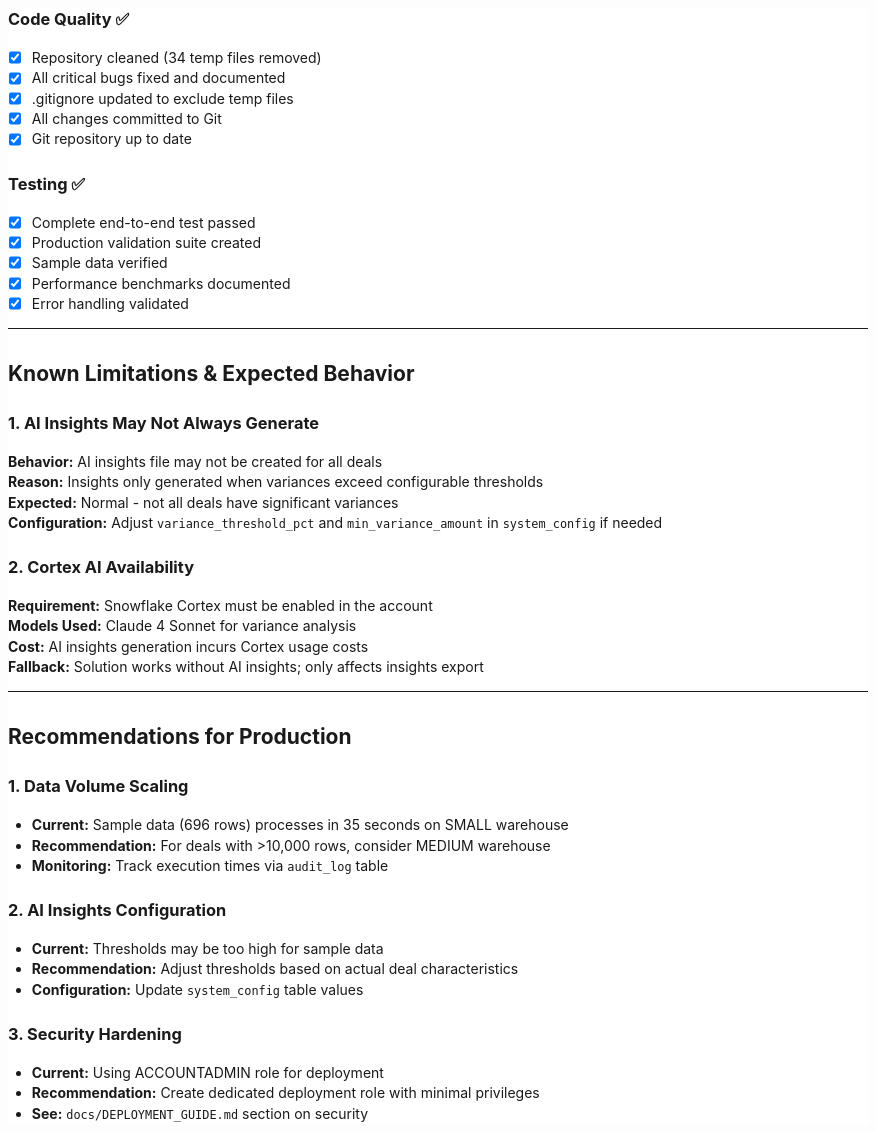 ### Code Quality ✅
- [x] Repository cleaned (34 temp files removed)
- [x] All critical bugs fixed and documented
- [x] .gitignore updated to exclude temp files
- [x] All changes committed to Git
- [x] Git repository up to date

### Testing ✅
- [x] Complete end-to-end test passed
- [x] Production validation suite created
- [x] Sample data verified
- [x] Performance benchmarks documented
- [x] Error handling validated

---

## Known Limitations & Expected Behavior

### 1. AI Insights May Not Always Generate

**Behavior:** AI insights file may not be created for all deals  
**Reason:** Insights only generated when variances exceed configurable thresholds  
**Expected:** Normal - not all deals have significant variances  
**Configuration:** Adjust `variance_threshold_pct` and `min_variance_amount` in `system_config` if needed

### 2. Cortex AI Availability

**Requirement:** Snowflake Cortex must be enabled in the account  
**Models Used:** Claude 4 Sonnet for variance analysis  
**Cost:** AI insights generation incurs Cortex usage costs  
**Fallback:** Solution works without AI insights; only affects insights export

---

## Recommendations for Production

### 1. Data Volume Scaling
- **Current:** Sample data (696 rows) processes in 35 seconds on SMALL warehouse
- **Recommendation:** For deals with >10,000 rows, consider MEDIUM warehouse
- **Monitoring:** Track execution times via `audit_log` table

### 2. AI Insights Configuration
- **Current:** Thresholds may be too high for sample data
- **Recommendation:** Adjust thresholds based on actual deal characteristics
- **Configuration:** Update `system_config` table values

### 3. Security Hardening
- **Current:** Using ACCOUNTADMIN role for deployment
- **Recommendation:** Create dedicated deployment role with minimal privileges
- **See:** `docs/DEPLOYMENT_GUIDE.md` section on security
